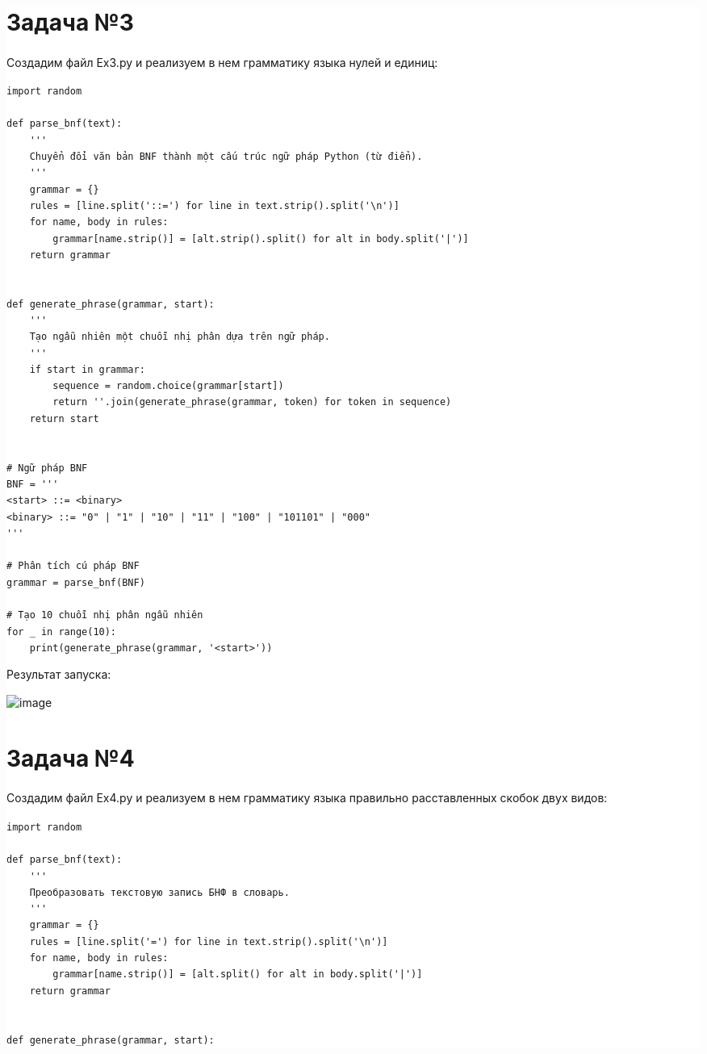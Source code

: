 # Задача №3

Создадим файл Ex3.py и реализуем в нем грамматику языка нулей и единиц:
```
import random

def parse_bnf(text):
    '''
    Chuyển đổi văn bản BNF thành một cấu trúc ngữ pháp Python (từ điển).
    '''
    grammar = {}
    rules = [line.split('::=') for line in text.strip().split('\n')]
    for name, body in rules:
        grammar[name.strip()] = [alt.strip().split() for alt in body.split('|')]
    return grammar


def generate_phrase(grammar, start):
    '''
    Tạo ngẫu nhiên một chuỗi nhị phân dựa trên ngữ pháp.
    '''
    if start in grammar:
        sequence = random.choice(grammar[start])
        return ''.join(generate_phrase(grammar, token) for token in sequence)
    return start


# Ngữ pháp BNF
BNF = '''
<start> ::= <binary>
<binary> ::= "0" | "1" | "10" | "11" | "100" | "101101" | "000"
'''

# Phân tích cú pháp BNF
grammar = parse_bnf(BNF)

# Tạo 10 chuỗi nhị phân ngẫu nhiên
for _ in range(10):
    print(generate_phrase(grammar, '<start>'))
```

Результат запуска:

![image](https://github.com/user-attachments/assets/73fcdc8a-82ab-4a5d-a802-29c4164e49d8)

# Задача №4

Создадим файл Ex4.py и реализуем в нем грамматику языка правильно расставленных скобок двух видов:
```
import random

def parse_bnf(text):
    '''
    Преобразовать текстовую запись БНФ в словарь.
    '''
    grammar = {}
    rules = [line.split('=') for line in text.strip().split('\n')]
    for name, body in rules:
        grammar[name.strip()] = [alt.split() for alt in body.split('|')]
    return grammar


def generate_phrase(grammar, start):
```